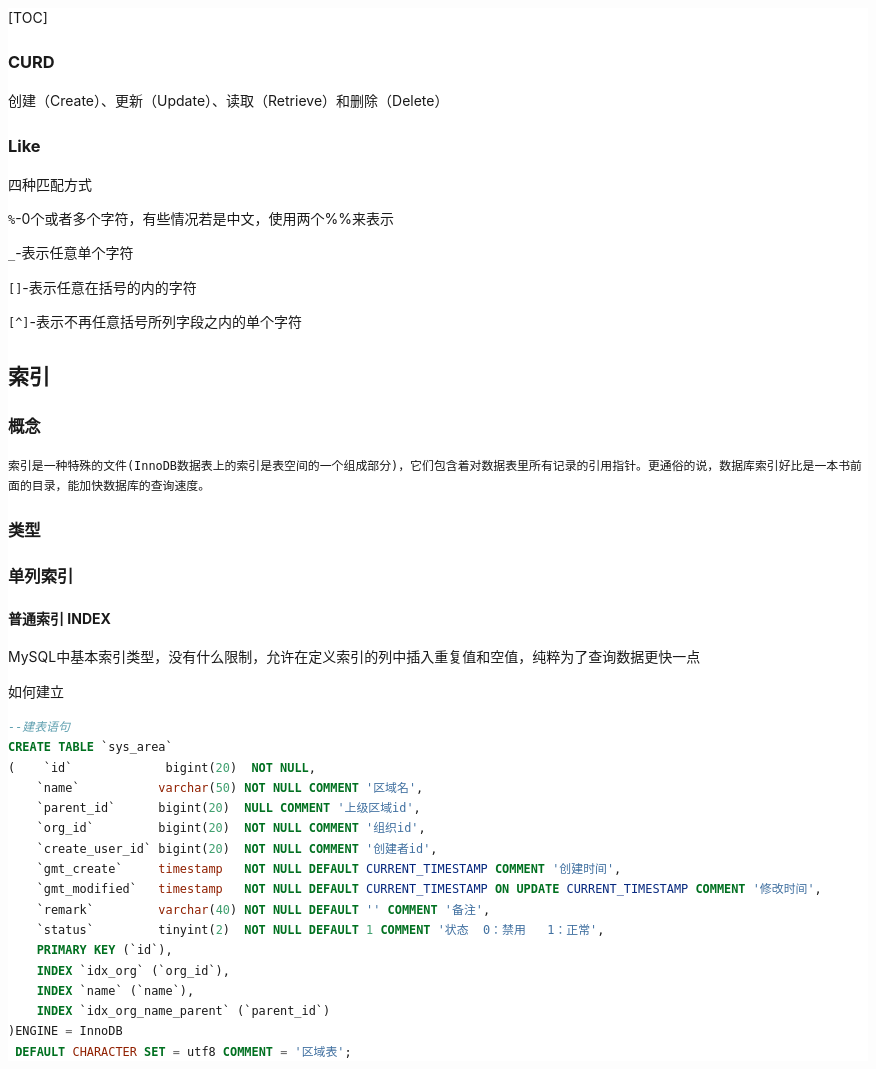 [TOC]





### CURD

创建（Create）、更新（Update）、读取（Retrieve）和删除（Delete）

### Like

四种匹配方式

`%`-0个或者多个字符，有些情况若是中文，使用两个%%来表示

`_`-表示任意单个字符

`[]`-表示任意在括号的内的字符

`[^]`-表示不再任意括号所列字段之内的单个字符

## 索引

### 概念

```
索引是一种特殊的文件(InnoDB数据表上的索引是表空间的一个组成部分)，它们包含着对数据表里所有记录的引用指针。更通俗的说，数据库索引好比是一本书前面的目录，能加快数据库的查询速度。
```

### 类型

### 单列索引

#### 普通索引 INDEX

MySQL中基本索引类型，没有什么限制，允许在定义索引的列中插入重复值和空值，纯粹为了查询数据更快一点

如何建立

```sql
--建表语句
CREATE TABLE `sys_area`
(    `id`             bigint(20)  NOT NULL,
    `name`           varchar(50) NOT NULL COMMENT '区域名',
    `parent_id`      bigint(20)  NULL COMMENT '上级区域id',
    `org_id`         bigint(20)  NOT NULL COMMENT '组织id',
    `create_user_id` bigint(20)  NOT NULL COMMENT '创建者id',
    `gmt_create`     timestamp   NOT NULL DEFAULT CURRENT_TIMESTAMP COMMENT '创建时间',
    `gmt_modified`   timestamp   NOT NULL DEFAULT CURRENT_TIMESTAMP ON UPDATE CURRENT_TIMESTAMP COMMENT '修改时间',
    `remark`         varchar(40) NOT NULL DEFAULT '' COMMENT '备注',
    `status`         tinyint(2)  NOT NULL DEFAULT 1 COMMENT '状态  0：禁用   1：正常',
    PRIMARY KEY (`id`),
    INDEX `idx_org` (`org_id`),
    INDEX `name` (`name`),
    INDEX `idx_org_name_parent` (`parent_id`)
)ENGINE = InnoDB
 DEFAULT CHARACTER SET = utf8 COMMENT = '区域表';
```
